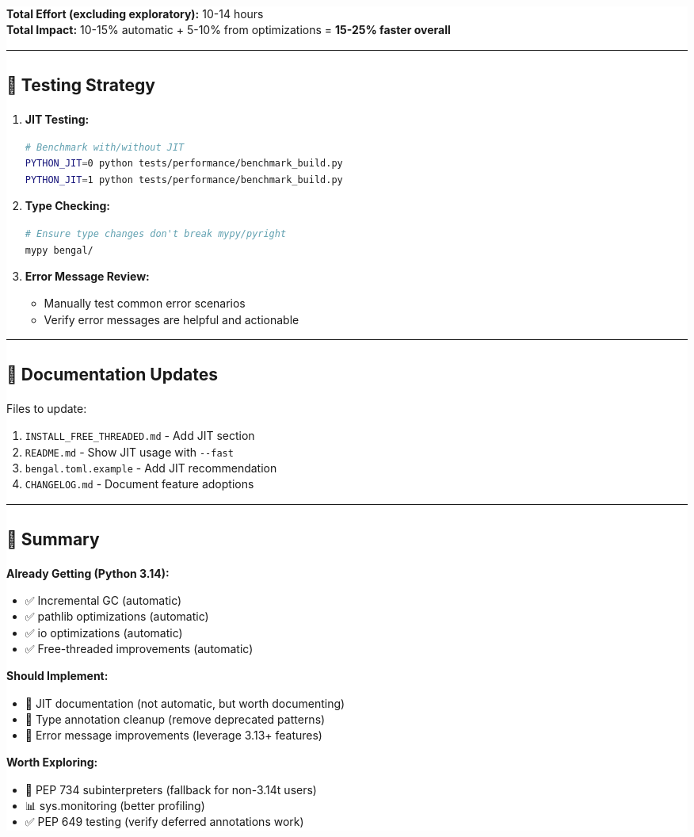 **Total Effort (excluding exploratory):** 10-14 hours  
**Total Impact:** 10-15% automatic + 5-10% from optimizations = **15-25% faster overall**

---

## 🧪 Testing Strategy

1. **JIT Testing:**
   ```bash
   # Benchmark with/without JIT
   PYTHON_JIT=0 python tests/performance/benchmark_build.py
   PYTHON_JIT=1 python tests/performance/benchmark_build.py
   ```

2. **Type Checking:**
   ```bash
   # Ensure type changes don't break mypy/pyright
   mypy bengal/
   ```

3. **Error Message Review:**
   - Manually test common error scenarios
   - Verify error messages are helpful and actionable

---

## 📝 Documentation Updates

Files to update:
1. `INSTALL_FREE_THREADED.md` - Add JIT section
2. `README.md` - Show JIT usage with `--fast`
3. `bengal.toml.example` - Add JIT recommendation
4. `CHANGELOG.md` - Document feature adoptions

---

## 🎯 Summary

**Already Getting (Python 3.14):**
- ✅ Incremental GC (automatic)
- ✅ pathlib optimizations (automatic)
- ✅ io optimizations (automatic)
- ✅ Free-threaded improvements (automatic)

**Should Implement:**
- 📝 JIT documentation (not automatic, but worth documenting)
- 🧹 Type annotation cleanup (remove deprecated patterns)
- 💬 Error message improvements (leverage 3.13+ features)

**Worth Exploring:**
- 🔬 PEP 734 subinterpreters (fallback for non-3.14t users)
- 📊 sys.monitoring (better profiling)
- ✅ PEP 649 testing (verify deferred annotations work)
